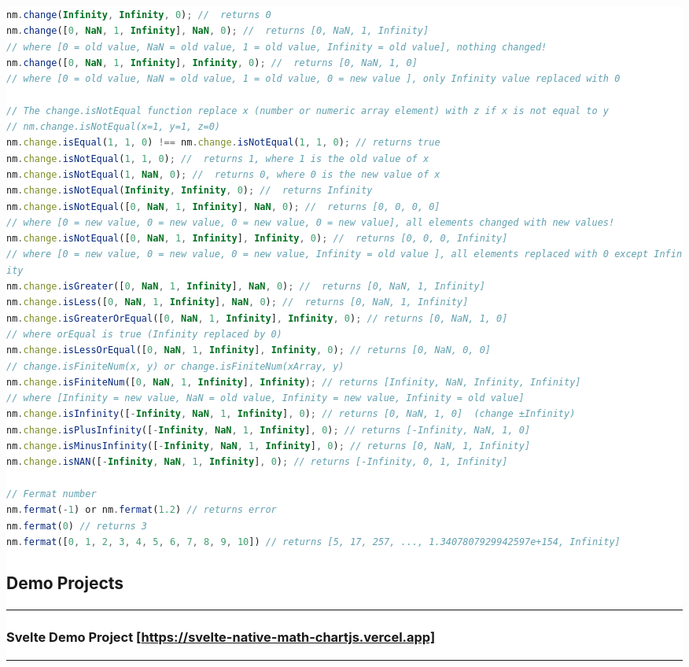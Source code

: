 ```js
nm.change(Infinity, Infinity, 0); //  returns 0
nm.change([0, NaN, 1, Infinity], NaN, 0); //  returns [0, NaN, 1, Infinity]
// where [0 = old value, NaN = old value, 1 = old value, Infinity = old value], nothing changed!
nm.change([0, NaN, 1, Infinity], Infinity, 0); //  returns [0, NaN, 1, 0]
// where [0 = old value, NaN = old value, 1 = old value, 0 = new value ], only Infinity value replaced with 0

// The change.isNotEqual function replace x (number or numeric array element) with z if x is not equal to y
// nm.change.isNotEqual(x=1, y=1, z=0)
nm.change.isEqual(1, 1, 0) !== nm.change.isNotEqual(1, 1, 0); // returns true
nm.change.isNotEqual(1, 1, 0); //  returns 1, where 1 is the old value of x
nm.change.isNotEqual(1, NaN, 0); //  returns 0, where 0 is the new value of x
nm.change.isNotEqual(Infinity, Infinity, 0); //  returns Infinity
nm.change.isNotEqual([0, NaN, 1, Infinity], NaN, 0); //  returns [0, 0, 0, 0]
// where [0 = new value, 0 = new value, 0 = new value, 0 = new value], all elements changed with new values!
nm.change.isNotEqual([0, NaN, 1, Infinity], Infinity, 0); //  returns [0, 0, 0, Infinity]
// where [0 = new value, 0 = new value, 0 = new value, Infinity = old value ], all elements replaced with 0 except Infinity
nm.change.isGreater([0, NaN, 1, Infinity], NaN, 0); //  returns [0, NaN, 1, Infinity]
nm.change.isLess([0, NaN, 1, Infinity], NaN, 0); //  returns [0, NaN, 1, Infinity]
nm.change.isGreaterOrEqual([0, NaN, 1, Infinity], Infinity, 0); // returns [0, NaN, 1, 0]
// where orEqual is true (Infinity replaced by 0)
nm.change.isLessOrEqual([0, NaN, 1, Infinity], Infinity, 0); // returns [0, NaN, 0, 0]
// change.isFiniteNum(x, y) or change.isFiniteNum(xArray, y)
nm.change.isFiniteNum([0, NaN, 1, Infinity], Infinity); // returns [Infinity, NaN, Infinity, Infinity]
// where [Infinity = new value, NaN = old value, Infinity = new value, Infinity = old value]
nm.change.isInfinity([-Infinity, NaN, 1, Infinity], 0); // returns [0, NaN, 1, 0]  (change ±Infinity)
nm.change.isPlusInfinity([-Infinity, NaN, 1, Infinity], 0); // returns [-Infinity, NaN, 1, 0]
nm.change.isMinusInfinity([-Infinity, NaN, 1, Infinity], 0); // returns [0, NaN, 1, Infinity]
nm.change.isNAN([-Infinity, NaN, 1, Infinity], 0); // returns [-Infinity, 0, 1, Infinity]

// Fermat number
nm.fermat(-1) or nm.fermat(1.2) // returns error
nm.fermat(0) // returns 3
nm.fermat([0, 1, 2, 3, 4, 5, 6, 7, 8, 9, 10]) // returns [5, 17, 257, ..., 1.3407807929942597e+154, Infinity]
```

## Demo Projects

---

### Svelte Demo Project [https://svelte-native-math-chartjs.vercel.app]

---
